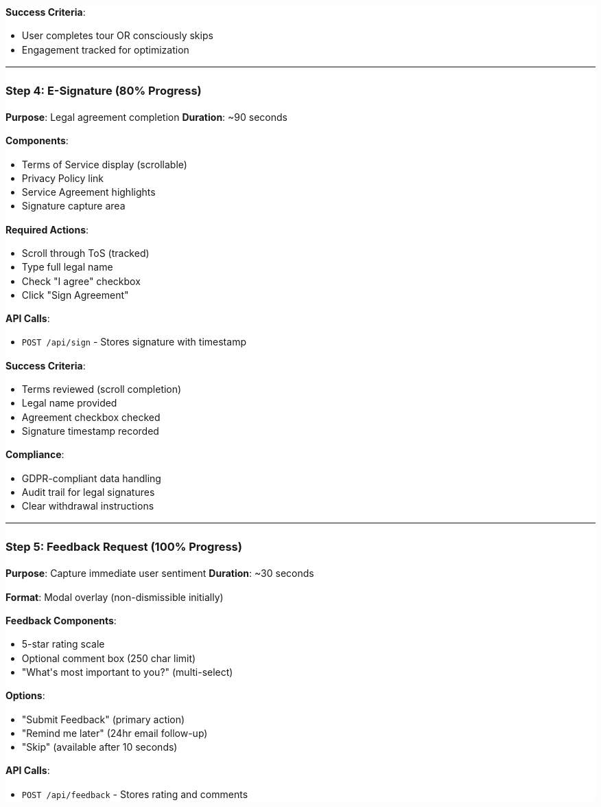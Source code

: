 **Success Criteria**:
- User completes tour OR consciously skips
- Engagement tracked for optimization

---

### Step 4: E-Signature (80% Progress)
**Purpose**: Legal agreement completion
**Duration**: ~90 seconds

**Components**:
- Terms of Service display (scrollable)
- Privacy Policy link
- Service Agreement highlights
- Signature capture area

**Required Actions**:
- Scroll through ToS (tracked)
- Type full legal name
- Check "I agree" checkbox
- Click "Sign Agreement"

**API Calls**:
- `POST /api/sign` - Stores signature with timestamp

**Success Criteria**:
- Terms reviewed (scroll completion)
- Legal name provided
- Agreement checkbox checked
- Signature timestamp recorded

**Compliance**:
- GDPR-compliant data handling
- Audit trail for legal signatures
- Clear withdrawal instructions

---

### Step 5: Feedback Request (100% Progress)
**Purpose**: Capture immediate user sentiment
**Duration**: ~30 seconds

**Format**: Modal overlay (non-dismissible initially)

**Feedback Components**:
- 5-star rating scale
- Optional comment box (250 char limit)
- "What's most important to you?" (multi-select)

**Options**:
- "Submit Feedback" (primary action)
- "Remind me later" (24hr email follow-up)
- "Skip" (available after 10 seconds)

**API Calls**:
- `POST /api/feedback` - Stores rating and comments
